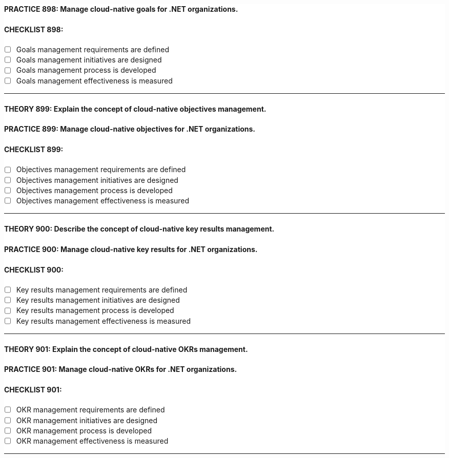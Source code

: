 #### PRACTICE 898: Manage cloud-native goals for .NET organizations.

#### CHECKLIST 898:

- [ ] Goals management requirements are defined
- [ ] Goals management initiatives are designed
- [ ] Goals management process is developed
- [ ] Goals management effectiveness is measured

---

#### THEORY 899: Explain the concept of cloud-native objectives management.

#### PRACTICE 899: Manage cloud-native objectives for .NET organizations.

#### CHECKLIST 899:

- [ ] Objectives management requirements are defined
- [ ] Objectives management initiatives are designed
- [ ] Objectives management process is developed
- [ ] Objectives management effectiveness is measured

---

#### THEORY 900: Describe the concept of cloud-native key results management.

#### PRACTICE 900: Manage cloud-native key results for .NET organizations.

#### CHECKLIST 900:

- [ ] Key results management requirements are defined
- [ ] Key results management initiatives are designed
- [ ] Key results management process is developed
- [ ] Key results management effectiveness is measured

---

#### THEORY 901: Explain the concept of cloud-native OKRs management.

#### PRACTICE 901: Manage cloud-native OKRs for .NET organizations.

#### CHECKLIST 901:

- [ ] OKR management requirements are defined
- [ ] OKR management initiatives are designed
- [ ] OKR management process is developed
- [ ] OKR management effectiveness is measured

---